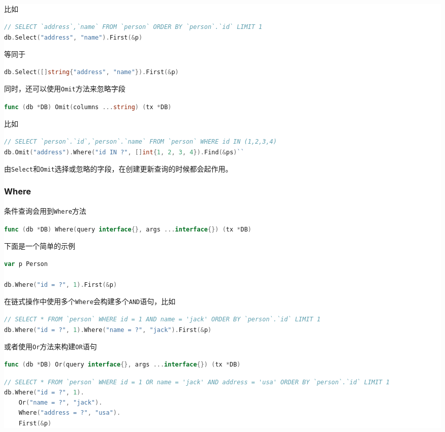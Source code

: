 比如

```go
// SELECT `address`,`name` FROM `person` ORDER BY `person`.`id` LIMIT 1
db.Select("address", "name").First(&p)
```

等同于

```go
db.Select([]string{"address", "name"}).First(&p)
```

同时，还可以使用`Omit`方法来忽略字段

```go
func (db *DB) Omit(columns ...string) (tx *DB)
```

比如

```go
// SELECT `person`.`id`,`person`.`name` FROM `person` WHERE id IN (1,2,3,4)
db.Omit("address").Where("id IN ?", []int{1, 2, 3, 4}).Find(&ps)``
```

由`Select`和`Omit`选择或忽略的字段，在创建更新查询的时候都会起作用。

### Where

条件查询会用到`Where`方法

```go
func (db *DB) Where(query interface{}, args ...interface{}) (tx *DB)
```

下面是一个简单的示例

```go
var p Person

db.Where("id = ?", 1).First(&p)
```

在链式操作中使用多个`Where`会构建多个`AND`语句，比如

```go
// SELECT * FROM `person` WHERE id = 1 AND name = 'jack' ORDER BY `person`.`id` LIMIT 1
db.Where("id = ?", 1).Where("name = ?", "jack").First(&p)
```

或者使用`Or`方法来构建`OR`语句

```go
func (db *DB) Or(query interface{}, args ...interface{}) (tx *DB)
```

```go
// SELECT * FROM `person` WHERE id = 1 OR name = 'jack' AND address = 'usa' ORDER BY `person`.`id` LIMIT 1
db.Where("id = ?", 1).
    Or("name = ?", "jack").
    Where("address = ?", "usa").
    First(&p)
```
